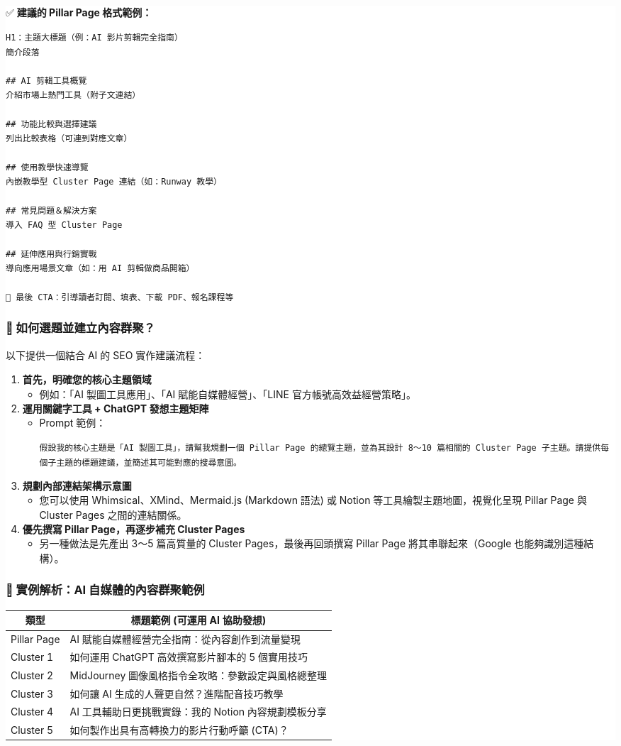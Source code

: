 ✅ **建議的 Pillar Page 格式範例：**

```text
H1：主題大標題（例：AI 影片剪輯完全指南）
簡介段落

## AI 剪輯工具概覽
介紹市場上熱門工具（附子文連結）

## 功能比較與選擇建議
列出比較表格（可連到對應文章）

## 使用教學快速導覽
內嵌教學型 Cluster Page 連結（如：Runway 教學）

## 常見問題＆解決方案
導入 FAQ 型 Cluster Page

## 延伸應用與行銷實戰
導向應用場景文章（如：用 AI 剪輯做商品開箱）

📌 最後 CTA：引導讀者訂閱、填表、下載 PDF、報名課程等
```

### 🧭 如何選題並建立內容群聚？

以下提供一個結合 AI 的 SEO 實作建議流程：
1.  **首先，明確您的核心主題領域**
    *   例如：「AI 製圖工具應用」、「AI 賦能自媒體經營」、「LINE 官方帳號高效益經營策略」。
2.  **運用關鍵字工具 + ChatGPT 發想主題矩陣**
    *   Prompt 範例：
        ```
        假設我的核心主題是「AI 製圖工具」，請幫我規劃一個 Pillar Page 的總覽主題，並為其設計 8～10 篇相關的 Cluster Page 子主題。請提供每個子主題的標題建議，並簡述其可能對應的搜尋意圖。
        ```
3.  **規劃內部連結架構示意圖**
    *   您可以使用 Whimsical、XMind、Mermaid.js (Markdown 語法) 或 Notion 等工具繪製主題地圖，視覺化呈現 Pillar Page 與 Cluster Pages 之間的連結關係。
4.  **優先撰寫 Pillar Page，再逐步補充 Cluster Pages**
    *   另一種做法是先產出 3～5 篇高質量的 Cluster Pages，最後再回頭撰寫 Pillar Page 將其串聯起來（Google 也能夠識別這種結構）。

### 🔄 實例解析：AI 自媒體的內容群聚範例

| **類型**    | **標題範例 (可運用 AI 協助發想)**                     |
| ----------- | ----------------------------------------------------- |
| Pillar Page | AI 賦能自媒體經營完全指南：從內容創作到流量變現         |
| Cluster 1   | 如何運用 ChatGPT 高效撰寫影片腳本的 5 個實用技巧      |
| Cluster 2   | MidJourney 圖像風格指令全攻略：參數設定與風格總整理   |
| Cluster 3   | 如何讓 AI 生成的人聲更自然？進階配音技巧教學          |
| Cluster 4   | AI 工具輔助日更挑戰實錄：我的 Notion 內容規劃模板分享 |
| Cluster 5   | 如何製作出具有高轉換力的影片行動呼籲 (CTA)？          |
